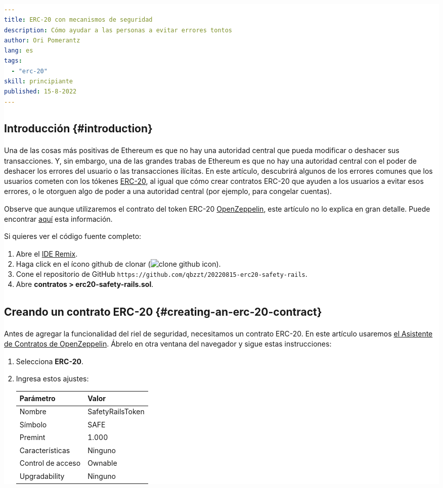 ```yaml
---
title: ERC-20 con mecanismos de seguridad
description: Cómo ayudar a las personas a evitar errores tontos
author: Ori Pomerantz
lang: es
tags:
  - "erc-20"
skill: principiante
published: 15-8-2022
---
```


## Introducción {#introduction}

Una de las cosas más positivas de Ethereum es que no hay una autoridad central que pueda modificar o deshacer sus transacciones. Y, sin embargo, una de las grandes trabas de Ethereum es que no hay una autoridad central con el poder de deshacer los errores del usuario o las transacciones ilícitas. En este artículo, descubrirá algunos de los errores comunes que los usuarios cometen con los tókenes [ERC-20](/developers/docs/standards/tokens/erc-20/), al igual que cómo crear contratos ERC-20 que ayuden a los usuarios a evitar esos errores, o le otorguen algo de poder a una autoridad central (por ejemplo, para congelar cuentas).

Observe que aunque utilizaremos el contrato del token ERC-20 [OpenZeppelin](https://github.com/OpenZeppelin/openzeppelin-contracts/tree/master/contracts/token/ERC20), este artículo no lo explica en gran detalle. Puede encontrar [aquí](/developers/tutorials/erc20-annotated-code) esta información.

Si quieres ver el código fuente completo:

1. Abre el [IDE Remix](https://remix.ethereum.org/).
2. Haga click en el ícono github de clonar (![clone github icon](icon-clone.png)).
3. Cone el repositorio de GitHub `https://github.com/qbzzt/20220815-erc20-safety-rails`.
4. Abre **contratos > erc20-safety-rails.sol**.

## Creando un contrato ERC-20 {#creating-an-erc-20-contract}

Antes de agregar la funcionalidad del riel de seguridad, necesitamos un contrato ERC-20. En este artículo usaremos [el Asistente de Contratos de OpenZeppelin](https://docs.openzeppelin.com/contracts/4.x/wizard). Ábrelo en otra ventana del navegador y sigue estas instrucciones:

1. Selecciona **ERC-20**.
2. Ingresa estos ajustes:

   | Parámetro         | Valor            |
   | ----------------- | ---------------- |
   | Nombre            | SafetyRailsToken |
   | Símbolo           | SAFE             |
   | Premint           | 1.000            |
   | Características   | Ninguno          |
   | Control de acceso | Ownable          |
   | Upgradability     | Ninguno          |
